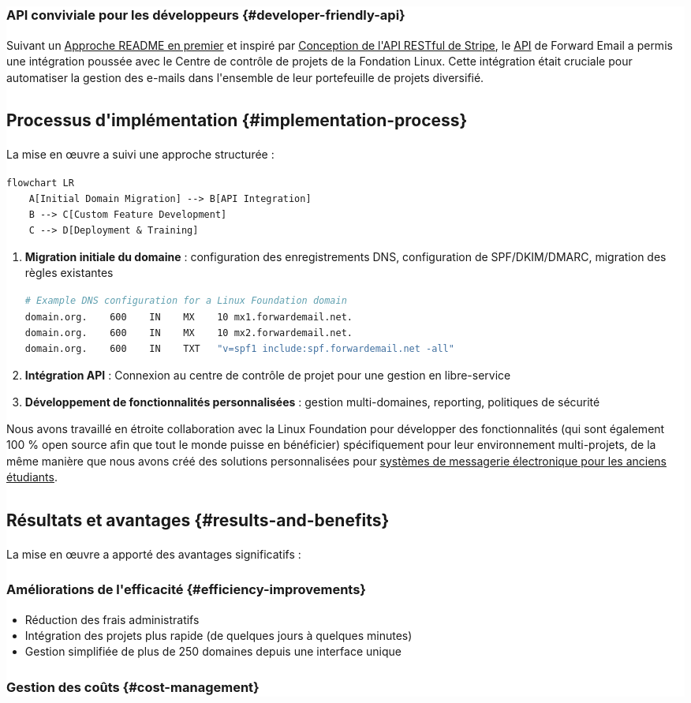 ### API conviviale pour les développeurs {#developer-friendly-api}

Suivant un [Approche README en premier](https://tom.preston-werner.com/2010/08/23/readme-driven-development) et inspiré par [Conception de l'API RESTful de Stripe](https://amberonrails.com/building-stripes-api), le [API](https://forwardemail.net/api) de Forward Email a permis une intégration poussée avec le Centre de contrôle de projets de la Fondation Linux. Cette intégration était cruciale pour automatiser la gestion des e-mails dans l'ensemble de leur portefeuille de projets diversifié.

## Processus d'implémentation {#implementation-process}

La mise en œuvre a suivi une approche structurée :

```mermaid
flowchart LR
    A[Initial Domain Migration] --> B[API Integration]
    B --> C[Custom Feature Development]
    C --> D[Deployment & Training]
```

1. **Migration initiale du domaine** : configuration des enregistrements DNS, configuration de SPF/DKIM/DMARC, migration des règles existantes

   ```sh
   # Example DNS configuration for a Linux Foundation domain
   domain.org.    600    IN    MX    10 mx1.forwardemail.net.
   domain.org.    600    IN    MX    10 mx2.forwardemail.net.
   domain.org.    600    IN    TXT   "v=spf1 include:spf.forwardemail.net -all"
   ```

2. **Intégration API** : Connexion au centre de contrôle de projet pour une gestion en libre-service

3. **Développement de fonctionnalités personnalisées** : gestion multi-domaines, reporting, politiques de sécurité

Nous avons travaillé en étroite collaboration avec la Linux Foundation pour développer des fonctionnalités (qui sont également 100 % open source afin que tout le monde puisse en bénéficier) spécifiquement pour leur environnement multi-projets, de la même manière que nous avons créé des solutions personnalisées pour [systèmes de messagerie électronique pour les anciens étudiants](https://forwardemail.net/blog/docs/alumni-email-forwarding-university-case-study).

## Résultats et avantages {#results-and-benefits}

La mise en œuvre a apporté des avantages significatifs :

### Améliorations de l'efficacité {#efficiency-improvements}

* Réduction des frais administratifs
* Intégration des projets plus rapide (de quelques jours à quelques minutes)
* Gestion simplifiée de plus de 250 domaines depuis une interface unique

### Gestion des coûts {#cost-management}
